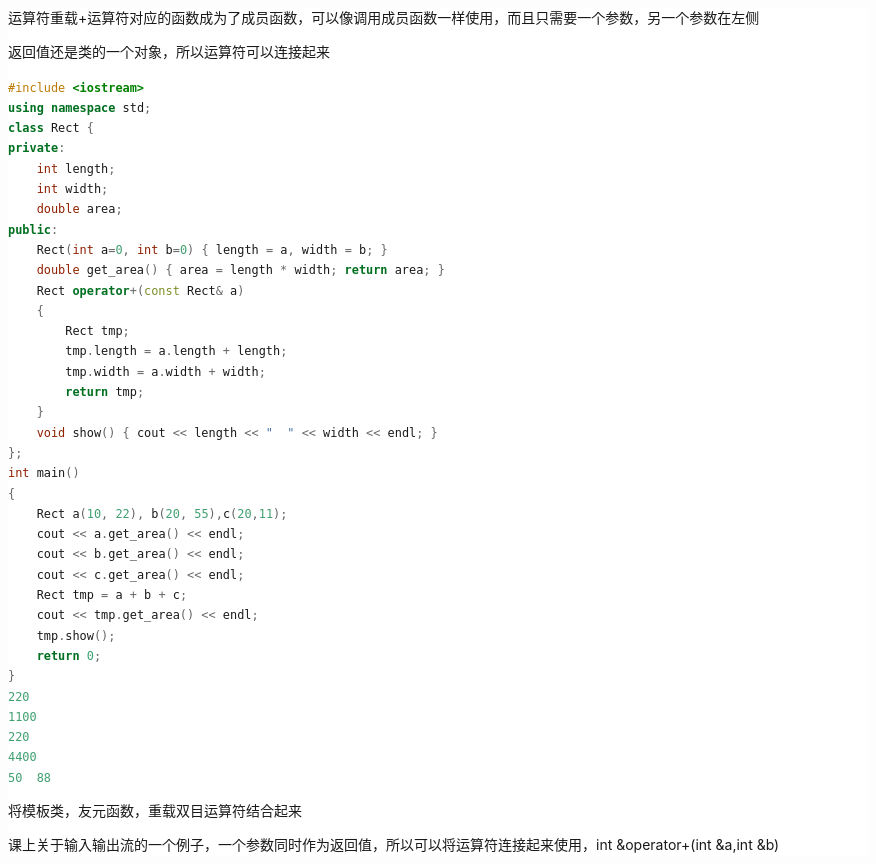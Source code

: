 



运算符重载+运算符对应的函数成为了成员函数，可以像调用成员函数一样使用，而且只需要一个参数，另一个参数在左侧

返回值还是类的一个对象，所以运算符可以连接起来

```cpp
#include <iostream>
using namespace std;
class Rect {
private:
	int length;
	int width;
	double area;
public:
	Rect(int a=0, int b=0) { length = a, width = b; }
	double get_area() { area = length * width; return area; }
	Rect operator+(const Rect& a)
	{
		Rect tmp;
		tmp.length = a.length + length;
		tmp.width = a.width + width;
		return tmp;
	}
	void show() { cout << length << "  " << width << endl; }
};
int main()
{
	Rect a(10, 22), b(20, 55),c(20,11);
	cout << a.get_area() << endl;
	cout << b.get_area() << endl;
	cout << c.get_area() << endl;
	Rect tmp = a + b + c;
	cout << tmp.get_area() << endl;
	tmp.show();
	return 0;
}
220
1100
220
4400
50  88
```



将模板类，友元函数，重载双目运算符结合起来

```cpp

```



课上关于输入输出流的一个例子，一个参数同时作为返回值，所以可以将运算符连接起来使用，int &operator+(int &a,int &b)
